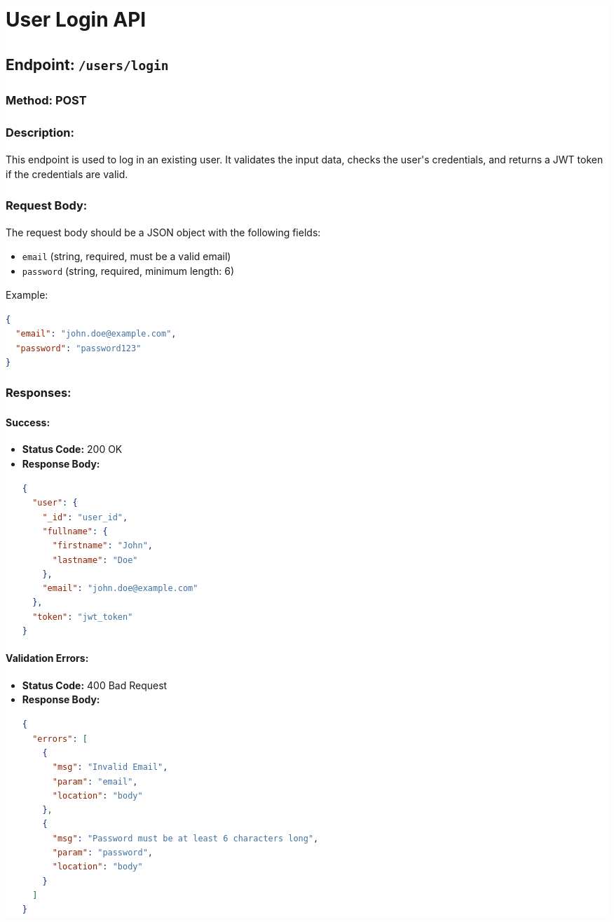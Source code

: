 # User Login API

## Endpoint: `/users/login`

### Method: POST

### Description:
This endpoint is used to log in an existing user. It validates the input data, checks the user's credentials, and returns a JWT token if the credentials are valid.

### Request Body:
The request body should be a JSON object with the following fields:

- `email` (string, required, must be a valid email)
- `password` (string, required, minimum length: 6)

Example:
```json
{
  "email": "john.doe@example.com",
  "password": "password123"
}
```

### Responses:

#### Success:
- **Status Code:** 200 OK
- **Response Body:**
  ```json
  {
    "user": {
      "_id": "user_id",
      "fullname": {
        "firstname": "John",
        "lastname": "Doe"
      },
      "email": "john.doe@example.com"
    },
    "token": "jwt_token"
  }
  ```

#### Validation Errors:
- **Status Code:** 400 Bad Request
- **Response Body:**
  ```json
  {
    "errors": [
      {
        "msg": "Invalid Email",
        "param": "email",
        "location": "body"
      },
      {
        "msg": "Password must be at least 6 characters long",
        "param": "password",
        "location": "body"
      }
    ]
  }
  ```
